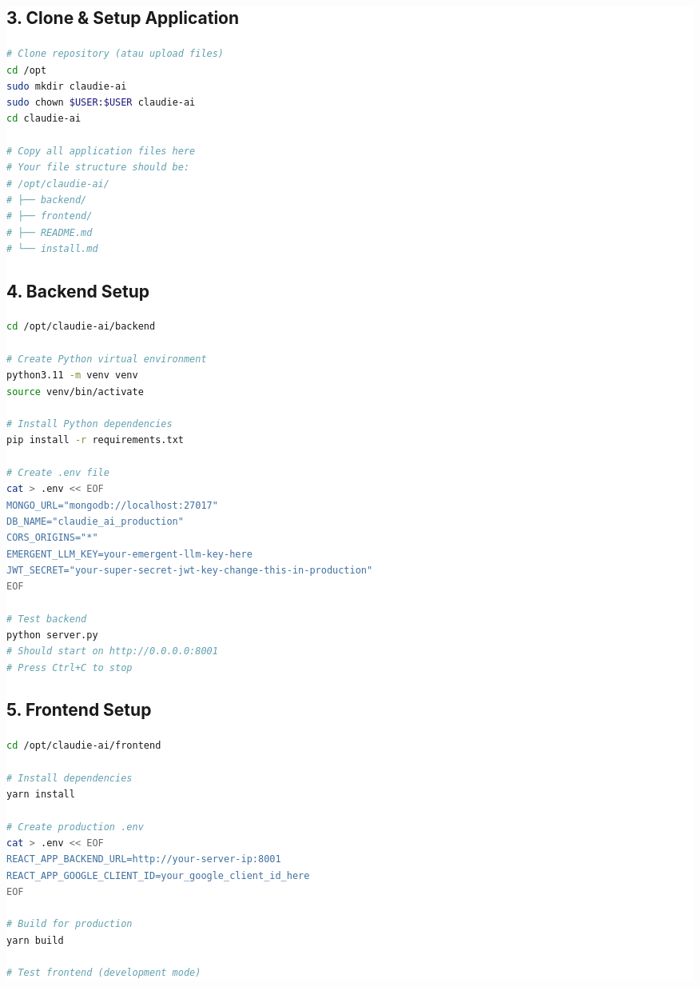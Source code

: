 ## 3. Clone & Setup Application

```bash
# Clone repository (atau upload files)
cd /opt
sudo mkdir claudie-ai
sudo chown $USER:$USER claudie-ai
cd claudie-ai

# Copy all application files here
# Your file structure should be:
# /opt/claudie-ai/
# ├── backend/
# ├── frontend/
# ├── README.md
# └── install.md
```

## 4. Backend Setup

```bash
cd /opt/claudie-ai/backend

# Create Python virtual environment
python3.11 -m venv venv
source venv/bin/activate

# Install Python dependencies
pip install -r requirements.txt

# Create .env file
cat > .env << EOF
MONGO_URL="mongodb://localhost:27017"
DB_NAME="claudie_ai_production"
CORS_ORIGINS="*"
EMERGENT_LLM_KEY=your-emergent-llm-key-here
JWT_SECRET="your-super-secret-jwt-key-change-this-in-production"
EOF

# Test backend
python server.py
# Should start on http://0.0.0.0:8001
# Press Ctrl+C to stop
```

## 5. Frontend Setup

```bash
cd /opt/claudie-ai/frontend

# Install dependencies
yarn install

# Create production .env
cat > .env << EOF
REACT_APP_BACKEND_URL=http://your-server-ip:8001
REACT_APP_GOOGLE_CLIENT_ID=your_google_client_id_here
EOF

# Build for production
yarn build

# Test frontend (development mode)
```